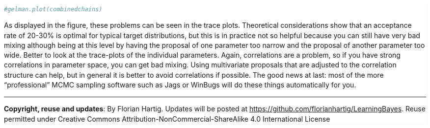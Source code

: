 ```r
#gelman.plot(combinedchains)
```


As displayed in the figure, these problems can be seen in the trace plots. Theoretical considerations show that an acceptance rate of 20-30% is optimal for typical target distributions, but this is in practice not so helpful because you can still have very bad mixing although being at this level by having the proposal of one parameter too narrow and the proposal of another parameter too wide. Better to look at the trace-plots of the individual parameters. Again, correlations are a problem, so if you have strong correlations in parameter space, you can get bad mixing. Using multivariate proposals that are adjusted to the correlation structure can help, but in general it is better to avoid correlations if possible. The good news at last: most of the more “professional” MCMC sampling software such as Jags or WinBugs will do these things automatically for you.

---
**Copyright, reuse and updates**: By Florian Hartig. Updates will be posted at https://github.com/florianhartig/LearningBayes. Reuse permitted under Creative Commons Attribution-NonCommercial-ShareAlike 4.0 International License

